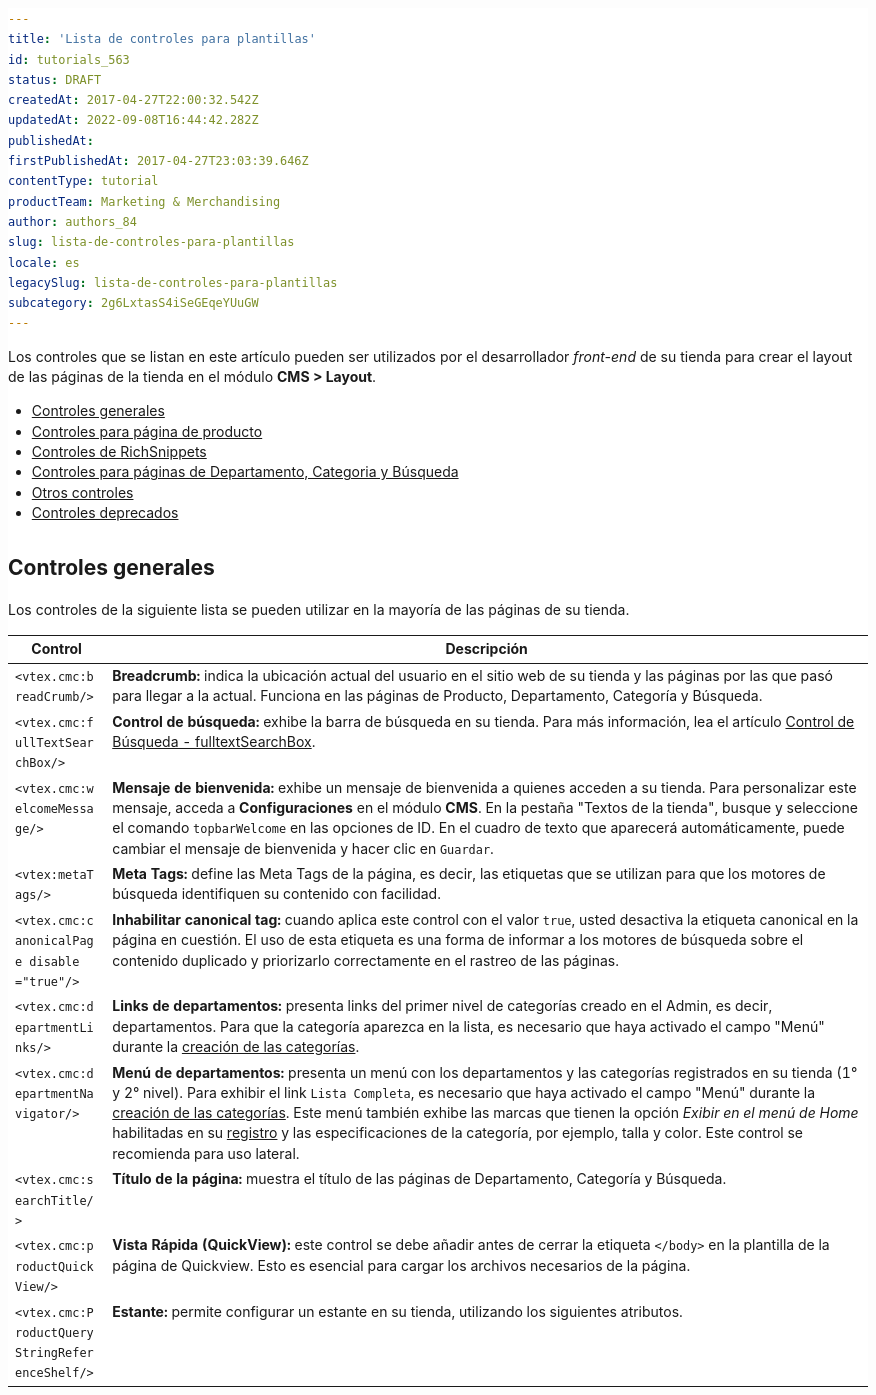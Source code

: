 ```yaml
---
title: 'Lista de controles para plantillas'
id: tutorials_563
status: DRAFT
createdAt: 2017-04-27T22:00:32.542Z
updatedAt: 2022-09-08T16:44:42.282Z
publishedAt: 
firstPublishedAt: 2017-04-27T23:03:39.646Z
contentType: tutorial
productTeam: Marketing & Merchandising
author: authors_84
slug: lista-de-controles-para-plantillas
locale: es
legacySlug: lista-de-controles-para-plantillas
subcategory: 2g6LxtasS4iSeGEqeYUuGW
---
```


Los controles que se listan en este artículo pueden ser utilizados por el desarrollador _front-end_ de su tienda para crear el layout de las páginas de la tienda en el módulo **CMS > Layout**.

- [Controles generales](#controles-generales)
- [Controles para página de producto](#controles-para-pagina-de-producto)
- [Controles de RichSnippets](#controles-de-richSnippets)
- [Controles para páginas de Departamento, Categoria y Búsqueda](#controles-para-paginas-de-departamento-categoria-y-busqueda)
- [Otros controles](#otros-controles)
- [Controles deprecados](#controles-deprecados)

## Controles generales
Los controles de la siguiente lista se pueden utilizar en la mayoría de las páginas de su tienda.  

| Control | Descripción     |
| ------------------------------------------------ | -------------------------------------------------------------------------------------------------------------------------------------------------------------------------------------------------------------------------------------------------------------------------------------------------------------------------------------------------------------------------------------------------------------------------------------------------------------------------------------------------------------------------------------------------------------------- |
| `<vtex.cmc:breadCrumb/>`                      | **Breadcrumb:** indica la ubicación actual del usuario en el sitio web de su tienda y las páginas por las que pasó para llegar a la actual. Funciona en las páginas de Producto, Departamento, Categoría y Búsqueda.        |
| `<vtex.cmc:fullTextSearchBox/>`                | **Control de búsqueda:** exhibe la barra de búsqueda en su tienda. Para más información, lea el artículo [Control de Búsqueda - fulltextSearchBox](https://help.vtex.com/es/tutorial/controle-de-busca-fulltextsearchbox--tutorials_549).   |
| `<vtex.cmc:welcomeMessage/>` | 	**Mensaje de bienvenida:** exhibe un mensaje de bienvenida a quienes acceden a su tienda. Para personalizar este mensaje, acceda a __Configuraciones__ en el módulo __CMS__. En la pestaña "Textos de la tienda", busque y seleccione el comando `topbarWelcome` en las opciones de ID. En el cuadro de texto que aparecerá automáticamente, puede cambiar el mensaje de bienvenida y hacer clic en `Guardar`. |
| `<vtex:metaTags/>`                             | **Meta Tags:** define las Meta Tags de la página, es decir, las etiquetas que se utilizan para que los motores de búsqueda identifiquen su contenido con facilidad.   |
| `<vtex.cmc:canonicalPage disable="true"/>`     | **Inhabilitar canonical tag:** cuando aplica este control con el valor `true`, usted desactiva la etiqueta canonical en la página en cuestión. El uso de esta etiqueta es una forma de informar a los motores de búsqueda sobre el contenido duplicado y priorizarlo correctamente en el rastreo de las páginas. |      
| `<vtex.cmc:departmentLinks/>`  | **Links de departamentos:** presenta links del primer nivel de categorías creado en el Admin, es decir, departamentos. Para que la categoría aparezca en la lista, es necesario que haya activado el campo "Menú" durante la [creación de las categorías](https://help.vtex.com/es/tutorial/registrando-categoria--tutorials_206).|
| `<vtex.cmc:departmentNavigator/>` | **Menú de departamentos:** presenta un menú con los departamentos y las categorías registrados en su tienda (1° y 2° nivel). Para exhibir el link `Lista Completa`, es necesario que haya activado el campo "Menú" durante la [creación de las categorías](https://help.vtex.com/es/tutorial/registrando-categoria--tutorials_206). Este menú también exhibe las marcas que tienen la opción *Exibir en el menú de Home* habilitadas en su [registro](https://help.vtex.com/es/tutorial/campos-de-registro-de-marca--37Ky7lTbEkiWIAYA80EMyI) y las especificaciones de la categoría, por ejemplo, talla y color.  Este control se recomienda para uso lateral.  |
| `<vtex.cmc:searchTitle/>`                     | **Título de la página:** muestra el título de las páginas de Departamento, Categoría y Búsqueda.  | 
| `<vtex.cmc:productQuickView/>` | **Vista Rápida (QuickView):** este control se debe añadir antes de cerrar la etiqueta `</body>` en la plantilla de la página de Quickview. Esto es esencial para cargar los archivos necesarios de la página.|
| `<vtex.cmc:ProductQueryStringReferenceShelf/>` | **Estante:** permite configurar un estante en su tienda, utilizando los siguientes atributos. 
